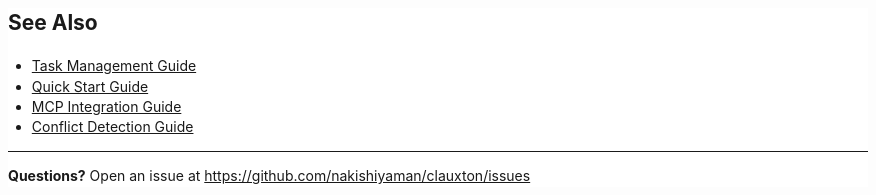 
## See Also

- [Task Management Guide](task-management-guide.md)
- [Quick Start Guide](quick-start.md)
- [MCP Integration Guide](MCP_INTEGRATION_GUIDE.md)
- [Conflict Detection Guide](conflict-detection.md)

---

**Questions?** Open an issue at https://github.com/nakishiyaman/clauxton/issues
